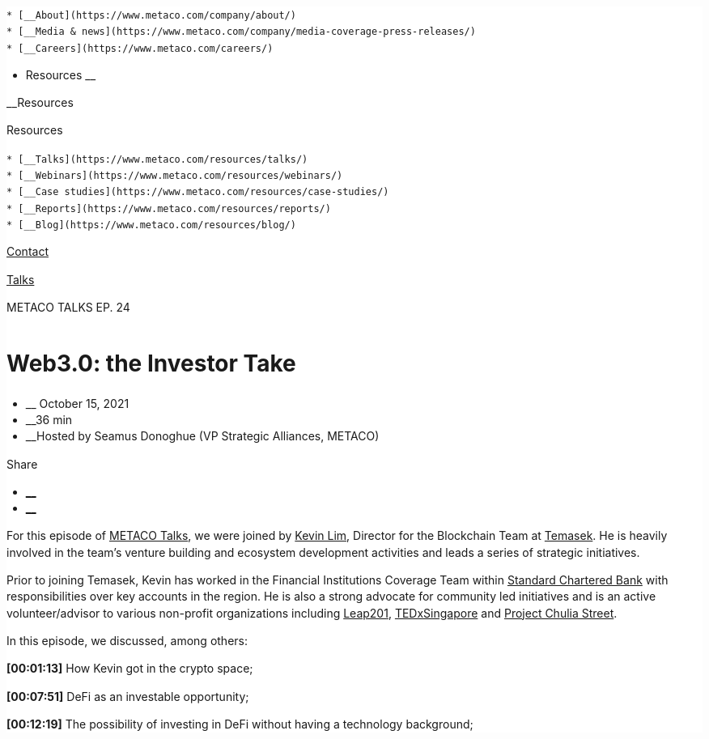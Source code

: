     * [__About](https://www.metaco.com/company/about/)
    * [__Media & news](https://www.metaco.com/company/media-coverage-press-releases/)
    * [__Careers](https://www.metaco.com/careers/)

  * Resources __

__Resources

Resources

    * [__Talks](https://www.metaco.com/resources/talks/)
    * [__Webinars](https://www.metaco.com/resources/webinars/)
    * [__Case studies](https://www.metaco.com/resources/case-studies/)
    * [__Reports](https://www.metaco.com/resources/reports/)
    * [__Blog](https://www.metaco.com/resources/blog/)

[Contact](https://www.metaco.com/contact/ "Contact")

[Talks](https://www.metaco.com/category/talks/)

METACO TALKS EP. 24

# Web3.0: the Investor Take

  *  __ October 15, 2021
  *  __36 min
  *  __Hosted by Seamus Donoghue (VP Strategic Alliances, METACO)

Share

  * [ __](https://www.linkedin.com/sharing/share-offsite/?url=https%3A%2F%2Fwww.metaco.com%2Ftalks%2Fweb3-0-the-investor-take-w-kevin-lim%2F)
  * [__](https://twitter.com/intent/tweet?text=Metaco+https%3A%2F%2Fwww.metaco.com%2Ftalks%2Fweb3-0-the-investor-take-w-kevin-lim%2F+via+%40metaco_sa)

For this episode of  [METACO Talks](https://www.metaco.com/talks/), we were
joined by [Kevin Lim](https://www.linkedin.com/in/kevin-lim-895a80a2/),
Director for the Blockchain Team at
[Temasek](https://www.temasek.com.sg/en/index). He is heavily involved in the
team’s venture building and ecosystem development activities and leads a
series of strategic initiatives.

Prior to joining Temasek, Kevin has worked in the Financial Institutions
Coverage Team within [Standard Chartered Bank](https://www.sc.com/en/) with
responsibilities over key accounts in the region. He is also a strong advocate
for community led initiatives and is an active volunteer/advisor to various
non-profit organizations including [Leap201](https://leap201.org/),
[TEDxSingapore](https://www.ted.com/tedx/events/36890) and [Project Chulia
Street](http://www.chuliastreet.org/).

In this episode, we discussed, among others:

**[00:01:13]**  How Kevin got in the crypto space;

**[00:07:51]**  DeFi as an investable opportunity;

**[00:12:19]**  The possibility of investing in DeFi without having a
technology background;
